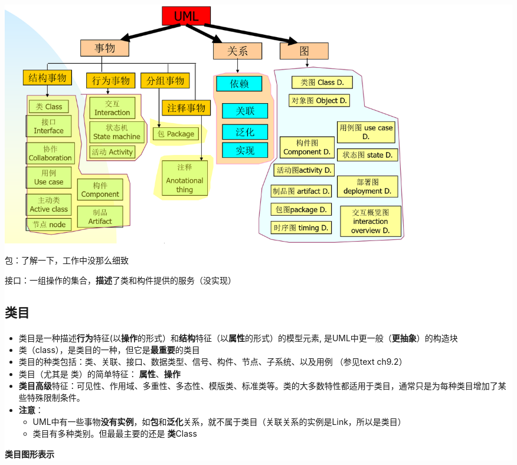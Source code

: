 <img src="final_review_UML.assets\image-20220822230343421.png" alt="image-20220822230343421" style="zoom:67%;" />

包：了解一下，工作中没那么细致

接口：一组操作的集合，**描述**了类和构件提供的服务（没实现）

## 类目

* 类目是一种描述**行为**特征(以**操作**的形式）和**结构**特征（以**属性**的形式）的模型元素, 是UML中更一般（**更抽象**）的构造块
* 类（class），是类目的一种，但它是**最重要**的类目
* 类目的种类包括：类、关联、接口、数据类型、信号、构件、节点、子系统、以及用例 （参见text ch9.2）
*  类目（尤其是 类）的简单特征： **属性**、**操作**
* **类目高级**特征：可见性、作用域、多重性、多态性、模版类、标准类等。类的大多数特性都适用于类目，通常只是为每种类目增加了某些特殊限制条件。
* **注意**：
  * UML中有一些事物**没有实例**，如**包**和**泛化**关系，就不属于类目（关联关系的实例是Link，所以是类目）
  * 类目有多种类别。但最最主要的还是 **类**Class



**类目图形表示**
